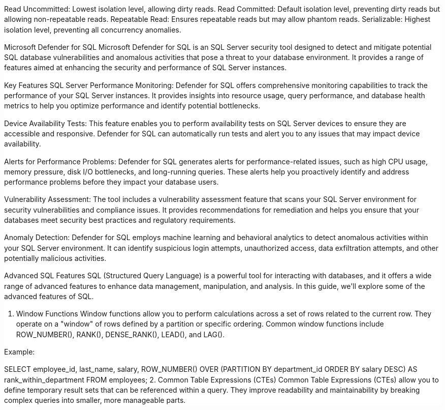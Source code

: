Read Uncommitted: Lowest isolation level, allowing dirty reads.
Read Committed: Default isolation level, preventing dirty reads but allowing non-repeatable reads.
Repeatable Read: Ensures repeatable reads but may allow phantom reads.
Serializable: Highest isolation level, preventing all concurrency anomalies.


Microsoft Defender for SQL
Microsoft Defender for SQL is an SQL Server security tool designed to detect and mitigate potential SQL database vulnerabilities and anomalous activities that pose a threat to your database environment. It provides a range of features aimed at enhancing the security and performance of SQL Server instances.

Key Features
SQL Server Performance Monitoring: Defender for SQL offers comprehensive monitoring capabilities to track the performance of your SQL Server instances. It provides insights into resource usage, query performance, and database health metrics to help you optimize performance and identify potential bottlenecks.

Device Availability Tests: This feature enables you to perform availability tests on SQL Server devices to ensure they are accessible and responsive. Defender for SQL can automatically run tests and alert you to any issues that may impact device availability.

Alerts for Performance Problems: Defender for SQL generates alerts for performance-related issues, such as high CPU usage, memory pressure, disk I/O bottlenecks, and long-running queries. These alerts help you proactively identify and address performance problems before they impact your database users.

Vulnerability Assessment: The tool includes a vulnerability assessment feature that scans your SQL Server environment for security vulnerabilities and compliance issues. It provides recommendations for remediation and helps you ensure that your databases meet security best practices and regulatory requirements.

Anomaly Detection: Defender for SQL employs machine learning and behavioral analytics to detect anomalous activities within your SQL Server environment. It can identify suspicious login attempts, unauthorized access, data exfiltration attempts, and other potentially malicious activities.

Advanced SQL Features
SQL (Structured Query Language) is a powerful tool for interacting with databases, and it offers a wide range of advanced features to enhance data management, manipulation, and analysis. In this guide, we'll explore some of the advanced features of SQL.

1. Window Functions
Window functions allow you to perform calculations across a set of rows related to the current row. They operate on a "window" of rows defined by a partition or specific ordering. Common window functions include ROW_NUMBER(), RANK(), DENSE_RANK(), LEAD(), and LAG().

Example:


SELECT 
    employee_id,
    last_name,
    salary,
    ROW_NUMBER() OVER (PARTITION BY department_id ORDER BY salary DESC) AS rank_within_department
FROM 
    employees;
2. Common Table Expressions (CTEs)
Common Table Expressions (CTEs) allow you to define temporary result sets that can be referenced within a query. They improve readability and maintainability by breaking complex queries into smaller, more manageable parts.
